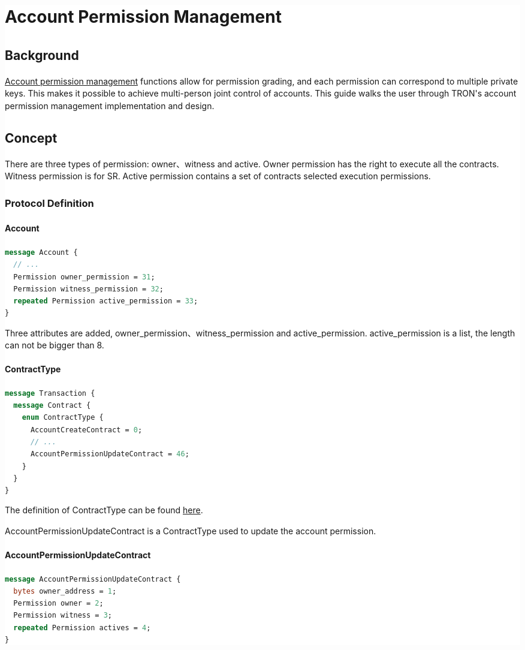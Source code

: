 # Account Permission Management

## Background

[Account permission management](https://github.com/tronprotocol/TIPs/blob/master/tip-16.md) functions allow for permission grading, and each permission can correspond to multiple private keys. This makes it possible to achieve multi-person joint control of accounts. This guide walks the user through TRON's account permission management implementation and design.

## Concept

There are three types of permission: owner、witness and active. Owner permission has the right to execute all the contracts. Witness permission is for SR. Active permission contains a set of contracts selected execution permissions.

### Protocol Definition

#### Account

```protobuf
message Account {
  // ...
  Permission owner_permission = 31;
  Permission witness_permission = 32;
  repeated Permission active_permission = 33;
}
```

Three attributes are added, owner_permission、witness_permission and active_permission. active_permission is a list, the length can not be bigger than 8.

#### ContractType

```protobuf
message Transaction {
  message Contract {
    enum ContractType {
      AccountCreateContract = 0;
      // ...
      AccountPermissionUpdateContract = 46;
    }
  }
}
```
The definition of ContractType can be found [here](https://github.com/tronprotocol/java-tron/blob/master/protocol/src/main/protos/core/Tron.proto).

AccountPermissionUpdateContract is a ContractType used to update the account permission.

#### AccountPermissionUpdateContract

```protobuf
message AccountPermissionUpdateContract {
  bytes owner_address = 1;
  Permission owner = 2;
  Permission witness = 3;
  repeated Permission actives = 4;
}
```
